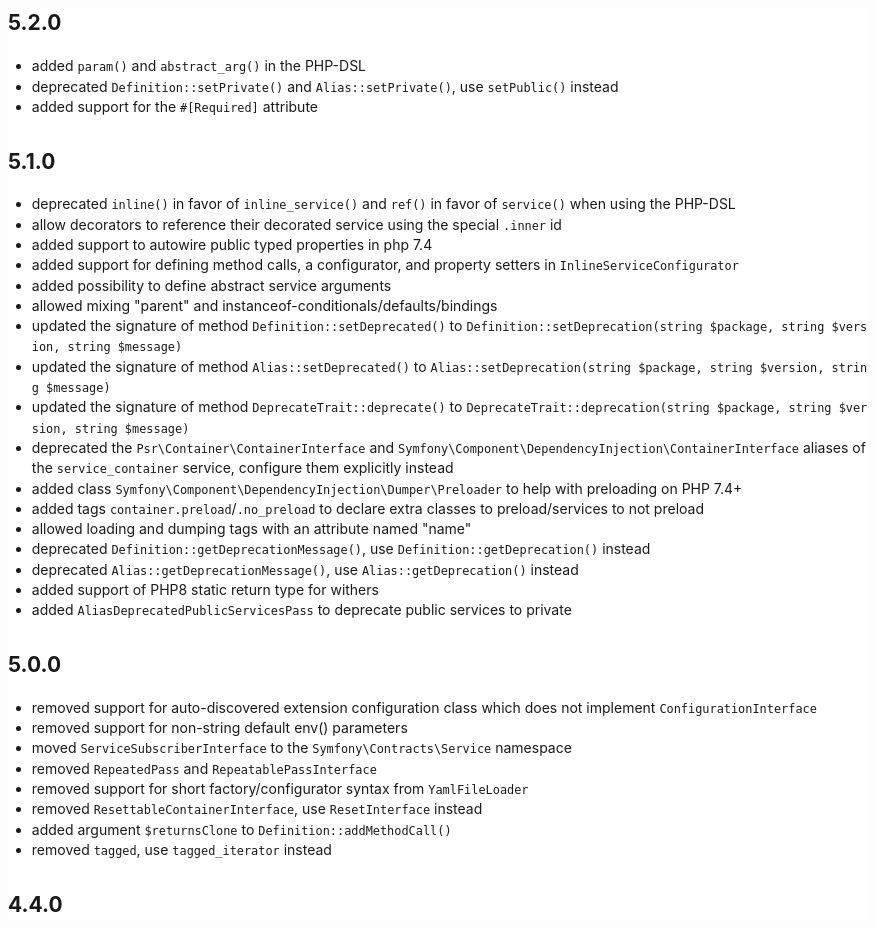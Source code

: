 5.2.0
-----

* added `param()` and `abstract_arg()` in the PHP-DSL
* deprecated `Definition::setPrivate()` and `Alias::setPrivate()`, use `setPublic()` instead
* added support for the `#[Required]` attribute

5.1.0
-----

* deprecated `inline()` in favor of `inline_service()` and `ref()` in favor of `service()` when using the PHP-DSL
* allow decorators to reference their decorated service using the special `.inner` id
* added support to autowire public typed properties in php 7.4
* added support for defining method calls, a configurator, and property setters in `InlineServiceConfigurator`
* added possibility to define abstract service arguments
* allowed mixing "parent" and instanceof-conditionals/defaults/bindings
* updated the signature of method `Definition::setDeprecated()`
  to `Definition::setDeprecation(string $package, string $version, string $message)`
* updated the signature of method `Alias::setDeprecated()`
  to `Alias::setDeprecation(string $package, string $version, string $message)`
* updated the signature of method `DeprecateTrait::deprecate()`
  to `DeprecateTrait::deprecation(string $package, string $version, string $message)`
* deprecated the `Psr\Container\ContainerInterface` and `Symfony\Component\DependencyInjection\ContainerInterface`
  aliases of the `service_container` service,
  configure them explicitly instead
* added class `Symfony\Component\DependencyInjection\Dumper\Preloader` to help with preloading on PHP 7.4+
* added tags `container.preload`/`.no_preload` to declare extra classes to preload/services to not preload
* allowed loading and dumping tags with an attribute named "name"
* deprecated `Definition::getDeprecationMessage()`, use `Definition::getDeprecation()` instead
* deprecated `Alias::getDeprecationMessage()`, use `Alias::getDeprecation()` instead
* added support of PHP8 static return type for withers
* added `AliasDeprecatedPublicServicesPass` to deprecate public services to private

5.0.0
-----

* removed support for auto-discovered extension configuration class which does not implement `ConfigurationInterface`
* removed support for non-string default env() parameters
* moved `ServiceSubscriberInterface` to the `Symfony\Contracts\Service` namespace
* removed `RepeatedPass` and `RepeatablePassInterface`
* removed support for short factory/configurator syntax from `YamlFileLoader`
* removed `ResettableContainerInterface`, use `ResetInterface` instead
* added argument `$returnsClone` to `Definition::addMethodCall()`
* removed `tagged`, use `tagged_iterator` instead

4.4.0
-----

